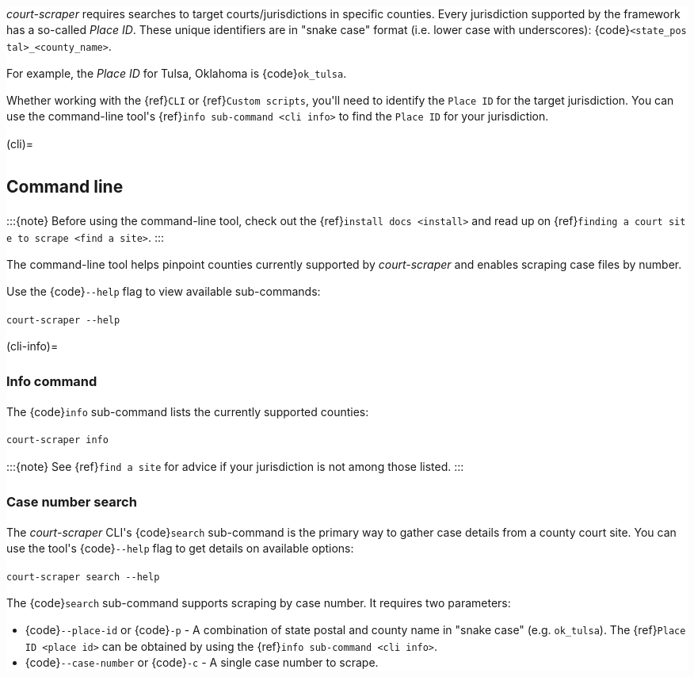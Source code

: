 *court-scraper* requires searches to target courts/jurisdictions in specific counties. Every jurisdiction supported
by the framework has a so-called *Place ID*. These unique identifiers are in "snake case" format
(i.e. lower case with underscores): {code}`<state_postal>_<county_name>`.

For example, the *Place ID* for Tulsa, Oklahoma is {code}`ok_tulsa`.

Whether working with the {ref}`CLI` or {ref}`Custom scripts`, you'll need to identify the `Place ID` for the
target jurisdiction. You can use the command-line tool's {ref}`info sub-command <cli info>` to
find the `Place ID` for your jurisdiction.

(cli)=

## Command line

:::{note}
Before using the command-line tool, check out the {ref}`install docs <install>`
and read up on {ref}`finding a court site to scrape <find a site>`.
:::

The command-line tool helps pinpoint counties currently supported by *court-scraper*
and enables scraping case files by number.

Use the {code}`--help` flag to view available sub-commands:

```
court-scraper --help
```

(cli-info)=

### Info command

The {code}`info` sub-command lists the currently supported counties:

```
court-scraper info
```

:::{note}
See {ref}`find a site` for advice if your jurisdiction is not among those listed.
:::

### Case number search

The *court-scraper* CLI's {code}`search` sub-command is the primary way to gather
case details from a county court site. You can use the tool's {code}`--help`
flag to get details on available options:

```
court-scraper search --help
```

The {code}`search` sub-command supports scraping by case number. It requires two parameters:

- {code}`--place-id` or {code}`-p` - A combination of state postal and county name in "snake case" (e.g. `ok_tulsa`). The {ref}`Place ID <place id>` can be obtained by using the {ref}`info sub-command <cli info>`.
- {code}`--case-number` or {code}`-c` - A single case number to scrape.
